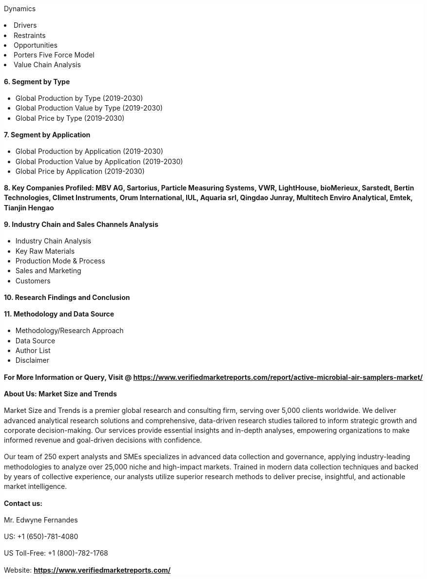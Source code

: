 Dynamics</li><li>Drivers</li><li>Restraints</li><li>Opportunities</li><li>Porters Five Force Model</li><li>Value Chain Analysis&nbsp;</li></ul><p><strong>6. Segment by Type</strong></p><ul><li>Global Production by Type (2019-2030)</li><li>Global Production Value by Type (2019-2030)</li><li>Global Price by Type (2019-2030)</li></ul><p><strong>7. Segment by Application</strong></p><ul><li>Global Production by Application (2019-2030)</li><li>Global Production Value by Application (2019-2030)</li><li>Global Price by Application (2019-2030)</li></ul><p><strong>8. Key Companies Profiled: MBV AG, Sartorius, Particle Measuring Systems, VWR, LightHouse, bioMerieux, Sarstedt, Bertin Technologies, Climet Instruments, Orum International, IUL, Aquaria srl, Qingdao Junray, Multitech Enviro Analytical, Emtek, Tianjin Hengao</strong></p><p><strong>9. Industry Chain and Sales Channels Analysis</strong></p><ul><li>Industry Chain Analysis</li><li>Key Raw Materials</li><li>Production Mode &amp; Process</li><li>Sales and Marketing</li><li>Customers</li></ul><p><strong>10. Research Findings and Conclusion</strong></p><p><strong>11. Methodology and Data Source</strong></p><ul><li>Methodology/Research Approach</li><li>Data Source</li><li>Author List</li><li>Disclaimer</li></ul></p><p><strong>For More Information or Query, Visit @ <a href="https://www.verifiedmarketreports.com/report/active-microbial-air-samplers-market/">https://www.verifiedmarketreports.com/report/active-microbial-air-samplers-market/</a></strong></p><p><strong>About Us: Market Size and Trends</strong></p><p>Market Size and Trends is a premier global research and consulting firm, serving over 5,000 clients worldwide. We deliver advanced analytical research solutions and comprehensive, data-driven research studies tailored to inform strategic growth and corporate decision-making. Our services provide essential insights and in-depth analyses, empowering organizations to make informed revenue and goal-driven decisions with confidence.</p><p>Our team of 250 expert analysts and SMEs specializes in advanced data collection and governance, applying industry-leading methodologies to analyze over 25,000 niche and high-impact markets. Trained in modern data collection techniques and backed by years of collective experience, our analysts utilize superior research methods to deliver precise, insightful, and actionable market intelligence.</p><p><strong>Contact us:</strong></p><p>Mr. Edwyne Fernandes</p><p>US: +1 (650)-781-4080</p><p>US Toll-Free: +1 (800)-782-1768</p><p>Website: <strong><a href="https://www.verifiedmarketreports.com/">https://www.verifiedmarketreports.com/</a></strong></p>
